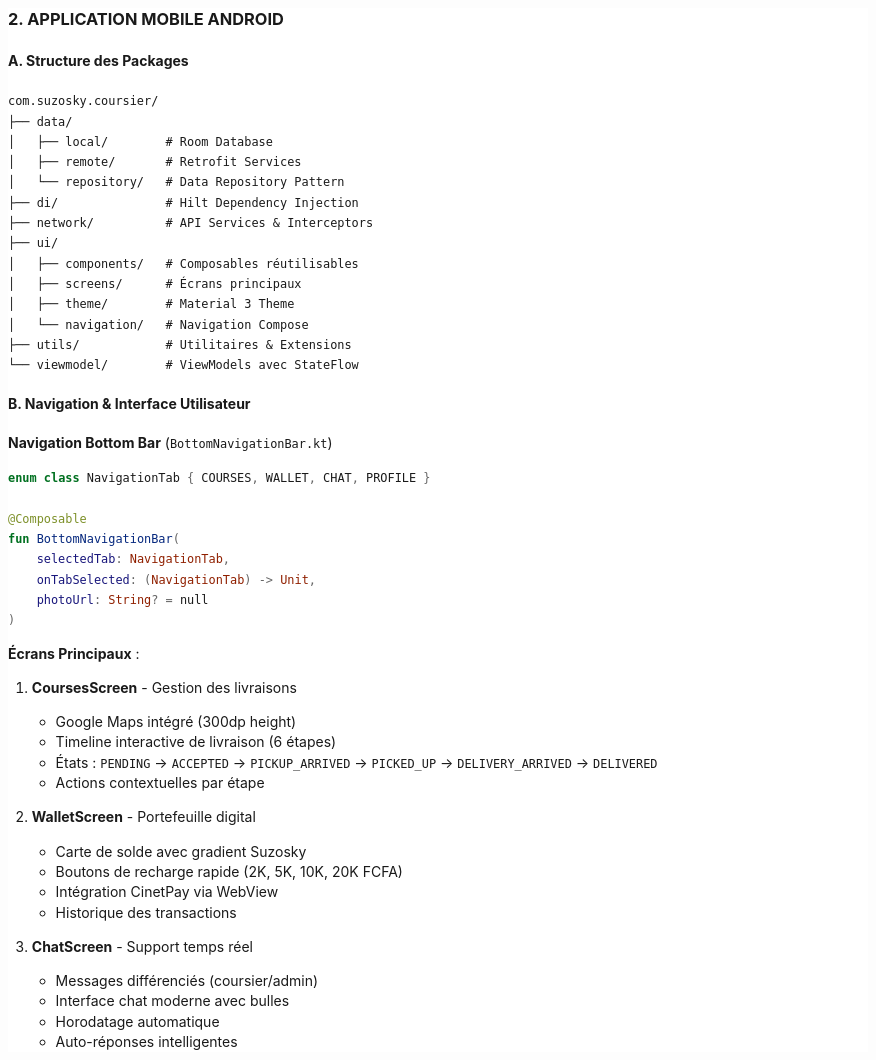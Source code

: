### **2. APPLICATION MOBILE ANDROID**

#### **A. Structure des Packages**
```
com.suzosky.coursier/
├── data/
│   ├── local/        # Room Database
│   ├── remote/       # Retrofit Services  
│   └── repository/   # Data Repository Pattern
├── di/               # Hilt Dependency Injection
├── network/          # API Services & Interceptors
├── ui/
│   ├── components/   # Composables réutilisables
│   ├── screens/      # Écrans principaux
│   ├── theme/        # Material 3 Theme
│   └── navigation/   # Navigation Compose
├── utils/            # Utilitaires & Extensions
└── viewmodel/        # ViewModels avec StateFlow
```

#### **B. Navigation & Interface Utilisateur**

**Navigation Bottom Bar** (`BottomNavigationBar.kt`)
```kotlin
enum class NavigationTab { COURSES, WALLET, CHAT, PROFILE }

@Composable
fun BottomNavigationBar(
    selectedTab: NavigationTab,
    onTabSelected: (NavigationTab) -> Unit,
    photoUrl: String? = null
)
```

**Écrans Principaux** :

1. **CoursesScreen** - Gestion des livraisons
   - Google Maps intégré (300dp height)
   - Timeline interactive de livraison (6 étapes)
   - États : `PENDING` → `ACCEPTED` → `PICKUP_ARRIVED` → `PICKED_UP` → `DELIVERY_ARRIVED` → `DELIVERED`
   - Actions contextuelles par étape

2. **WalletScreen** - Portefeuille digital
   - Carte de solde avec gradient Suzosky
   - Boutons de recharge rapide (2K, 5K, 10K, 20K FCFA)
   - Intégration CinetPay via WebView
   - Historique des transactions

3. **ChatScreen** - Support temps réel
   - Messages différenciés (coursier/admin)
   - Interface chat moderne avec bulles
   - Horodatage automatique
   - Auto-réponses intelligentes
